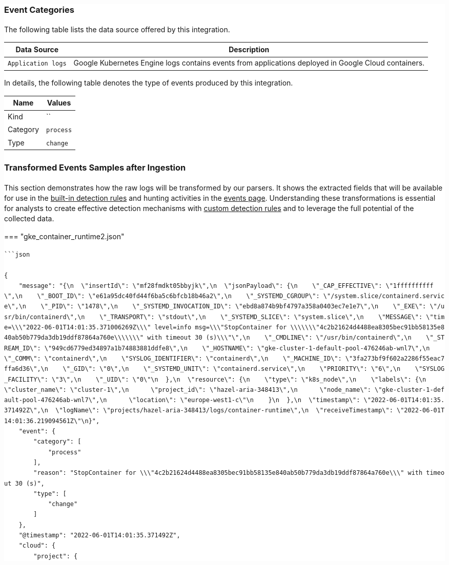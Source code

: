 
### Event Categories


The following table lists the data source offered by this integration.

| Data Source | Description                          |
| ----------- | ------------------------------------ |
| `Application logs` | Google Kubernetes Engine logs contains events from applications deployed in Google Cloud containers. |





In details, the following table denotes the type of events produced by this integration.

| Name | Values |
| ---- | ------ |
| Kind | `` |
| Category | `process` |
| Type | `change` |




### Transformed Events Samples after Ingestion

This section demonstrates how the raw logs will be transformed by our parsers. It shows the extracted fields that will be available for use in the [built-in detection rules](/xdr/features/detect/rules_catalog) and hunting activities in the [events page](/xdr/features/investigate/events). Understanding these transformations is essential for analysts to create effective detection mechanisms with [custom detection rules](/xdr/features/detect/sigma) and to leverage the full potential of the collected data.

=== "gke_container_runtime2.json"

    ```json
	
    {
        "message": "{\n  \"insertId\": \"mf28fmdkt05bbyjk\",\n  \"jsonPayload\": {\n    \"_CAP_EFFECTIVE\": \"1ffffffffff\",\n    \"_BOOT_ID\": \"e61a95dc40fd44f6ba5c6bfcb18b46a2\",\n    \"_SYSTEMD_CGROUP\": \"/system.slice/containerd.service\",\n    \"_PID\": \"1478\",\n    \"_SYSTEMD_INVOCATION_ID\": \"ebd8a874b9bf4797a358a0403ec7e1e7\",\n    \"_EXE\": \"/usr/bin/containerd\",\n    \"_TRANSPORT\": \"stdout\",\n    \"_SYSTEMD_SLICE\": \"system.slice\",\n    \"MESSAGE\": \"time=\\\"2022-06-01T14:01:35.371006269Z\\\" level=info msg=\\\"StopContainer for \\\\\\\"4c2b21624d4488ea8305bec91bb58135e840ab50b779da3db19ddf87864a760e\\\\\\\" with timeout 30 (s)\\\"\",\n    \"_CMDLINE\": \"/usr/bin/containerd\",\n    \"_STREAM_ID\": \"949cd6779ed34897a1b74883881ddfe8\",\n    \"_HOSTNAME\": \"gke-cluster-1-default-pool-476246ab-wnl7\",\n    \"_COMM\": \"containerd\",\n    \"SYSLOG_IDENTIFIER\": \"containerd\",\n    \"_MACHINE_ID\": \"3fa273bf9f602a2286f55eac7ffa6d36\",\n    \"_GID\": \"0\",\n    \"_SYSTEMD_UNIT\": \"containerd.service\",\n    \"PRIORITY\": \"6\",\n    \"SYSLOG_FACILITY\": \"3\",\n    \"_UID\": \"0\"\n  },\n  \"resource\": {\n    \"type\": \"k8s_node\",\n    \"labels\": {\n      \"cluster_name\": \"cluster-1\",\n      \"project_id\": \"hazel-aria-348413\",\n      \"node_name\": \"gke-cluster-1-default-pool-476246ab-wnl7\",\n      \"location\": \"europe-west1-c\"\n    }\n  },\n  \"timestamp\": \"2022-06-01T14:01:35.371492Z\",\n  \"logName\": \"projects/hazel-aria-348413/logs/container-runtime\",\n  \"receiveTimestamp\": \"2022-06-01T14:01:36.219094561Z\"\n}",
        "event": {
            "category": [
                "process"
            ],
            "reason": "StopContainer for \\\"4c2b21624d4488ea8305bec91bb58135e840ab50b779da3db19ddf87864a760e\\\" with timeout 30 (s)",
            "type": [
                "change"
            ]
        },
        "@timestamp": "2022-06-01T14:01:35.371492Z",
        "cloud": {
            "project": {